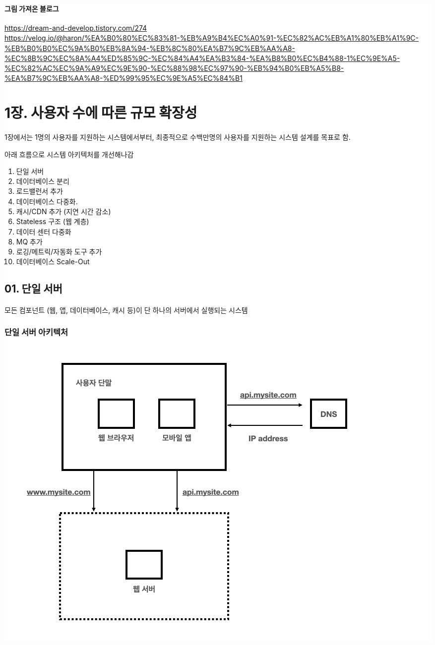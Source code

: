 #### 그림 가져온 블로그 
https://dream-and-develop.tistory.com/274  
https://velog.io/@haron/%EA%B0%80%EC%83%81-%EB%A9%B4%EC%A0%91-%EC%82%AC%EB%A1%80%EB%A1%9C-%EB%B0%B0%EC%9A%B0%EB%8A%94-%EB%8C%80%EA%B7%9C%EB%AA%A8-%EC%8B%9C%EC%8A%A4%ED%85%9C-%EC%84%A4%EA%B3%84-%EA%B8%B0%EC%B4%88-1%EC%9E%A5-%EC%82%AC%EC%9A%A9%EC%9E%90-%EC%88%98%EC%97%90-%EB%94%B0%EB%A5%B8-%EA%B7%9C%EB%AA%A8-%ED%99%95%EC%9E%A5%EC%84%B1


# 1장. 사용자 수에 따른 규모 확장성 

1장에서는 1명의 사용자를 지원하는 시스템에서부터, 최종적으로 수백만명의 사용자를 지원하는 시스템 설계를 목표로 함.

아래 흐름으로 시스템 아키텍처를 개선해나감  
1. 단일 서버 
2. 데이터베이스 분리 
3. 로드밸런서 추가
4. 데이터베이스 다중화.
5. 캐시/CDN 추가 (지연 시간 감소)
6. Stateless 구조 (웹 계층)
7. 데이터 센터 다중화
8. MQ 추가
9. 로깅/메트릭/자동화 도구 추가
10. 데이터베이스 Scale-Out


## 01. 단일 서버
모든 컴포넌트 (웹, 앱, 데이터베이스, 캐시 등)이 단 하나의 서버에서 실행되는 시스템 

### 단일 서버 아키텍처
![alt text](images/image-0.png)
